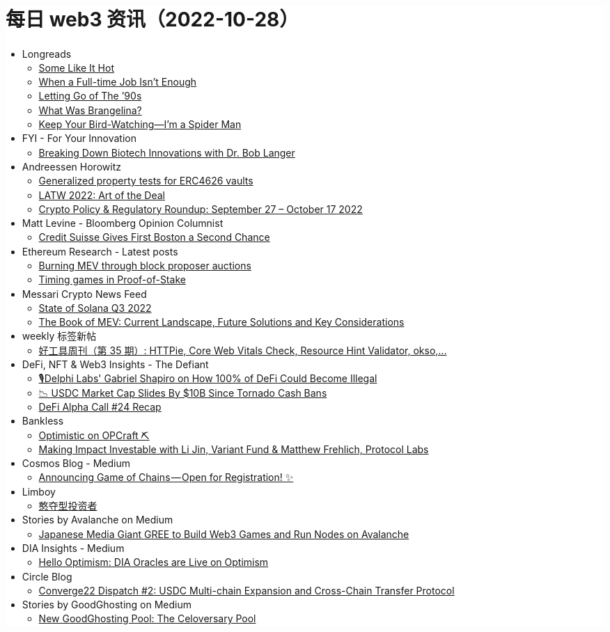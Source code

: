 # 每日 web3 资讯（2022-10-28）

- Longreads
  - [Some Like It Hot](https://longreads.com/2022/10/27/some-like-it-hot-2/)
  - [When a Full-time Job Isn’t Enough](https://longreads.com/2022/10/27/when-a-full-time-job-isnt-enough/)
  - [Letting Go of The ’90s](https://longreads.com/2022/10/27/letting-go-of-the-90s/)
  - [What Was Brangelina?](https://longreads.com/2022/10/26/what-was-brangelina/)
  - [Keep Your Bird-Watching—I’m a Spider Man](https://longreads.com/2022/10/26/keep-your-bird-watching-im-a-spider-man/)
- FYI - For Your Innovation
  - [Breaking Down Biotech Innovations with Dr. Bob Langer](https://ark-invest.com/podcast/breaking-down-biotech-innovations/)
- Andreessen Horowitz
  - [Generalized property tests for ERC4626 vaults](https://a16zcrypto.com/generalized-property-tests-for-erc4626-vaults/)
  - [LATW 2022: Art of the Deal](https://a16z.com/2022/10/27/latw-2022-art-of-the-deal/)
  - [Crypto Policy & Regulatory Roundup: September 27 – October 17 2022](https://a16zcrypto.com/crypto-policy-regulatory-news-27-september-17-october-2022/)
- Matt Levine - Bloomberg Opinion Columnist
  - [Credit Suisse Gives First Boston a Second Chance](https://www.bloomberg.com/opinion/articles/2022-10-27/credit-suisse-gives-first-boston-gets-a-second-chance)
- Ethereum Research - Latest posts
  - [Burning MEV through block proposer auctions](https://ethresear.ch/t/burning-mev-through-block-proposer-auctions/14029/2)
  - [Timing games in Proof-of-Stake](https://ethresear.ch/t/timing-games-in-proof-of-stake/13980/2)
- Messari Crypto News Feed
  - [State of Solana Q3 2022](https://messari.io/article/state-of-solana-q3-2022)
  - [The Book of MEV: Current Landscape, Future Solutions and Key Considerations](https://messari.io/article/the-book-of-mev-current-landscape-future-solutions-and-key-considerations)
- weekly 标签新帖
  - [好工具周刊（第 35 期）: HTTPie, Core Web Vitals Check, Resource Hint Validator, okso,...](https://discuss-cn.bestxtools.com/d/89/1)
- DeFi, NFT & Web3 Insights - The Defiant
  - [🎙️Delphi Labs' Gabriel Shapiro on How 100% of DeFi Could Become Illegal](https://newsletter.thedefiant.io/p/delphi-labs-gabriel-shapiro-on-how)
  - [📉 USDC Market Cap Slides By $10B Since Tornado Cash Bans](https://newsletter.thedefiant.io/p/usdc-market-cap-slides-by-10b-since)
  - [DeFi Alpha Call #24 Recap](https://newsletter.thedefiant.io/p/defi-alpha-call-24-recap)
- Bankless
  - [Optimistic on OPCraft ⛏️](https://metaversal.banklesshq.com/p/optimistic-on-opcraft)
  - [Making Impact Investable with Li Jin, Variant Fund & Matthew Frehlich, Protocol Labs](https://greenpill.substack.com/p/making-impact-investable-with-li)
- Cosmos Blog - Medium
  - [Announcing Game of Chains — Open for Registration! ✨](https://blog.cosmos.network/announcing-game-of-chains-open-for-registration-d1818662de8e?source=rss----6c5d35b77e13---4)
- Limboy
  - [憨夺型投资者](https://limboy.me/books/dhandho/)
- Stories by Avalanche on Medium
  - [Japanese Media Giant GREE to Build Web3 Games and Run Nodes on Avalanche](https://medium.com/avalancheavax/japanese-media-giant-gree-to-build-web3-games-and-run-nodes-on-avalanche-7a5cee4ce10b?source=rss-f7c9f4ea738f------2)
- DIA Insights - Medium
  - [Hello Optimism: DIA Oracles are Live on Optimism](https://medium.com/dia-insights/hello-optimism-dia-oracles-are-live-on-optimism-d49634dbcfbf?source=rss----f4e4fee4b1de---4)
- Circle Blog
  - [Converge22 Dispatch #2: USDC Multi-chain Expansion and Cross-Chain Transfer Protocol](https://www.circle.com/blog/converge22-dispatch-2-usdc-multi-chain-expansion-and-cross-chain-transfer-protocol)
- Stories by GoodGhosting on Medium
  - [New GoodGhosting Pool: The Celoversary Pool](https://medium.com/goodghosting/new-goodghosting-pool-the-celoversary-pool-31484247337a?source=rss-ce37c71232eb------2)
